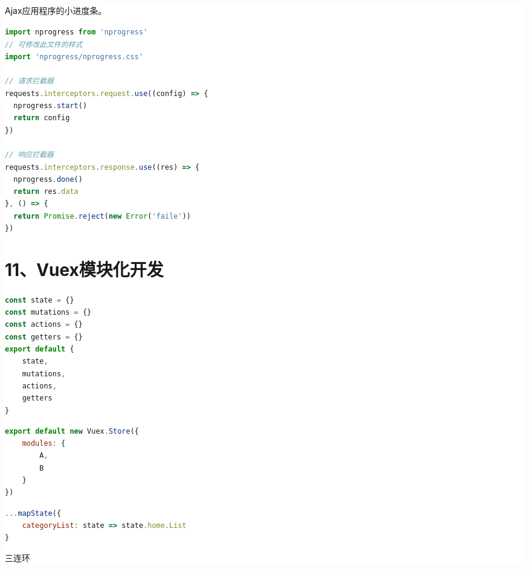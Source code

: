  Ajax应用程序的小进度条。 

```js
import nprogress from 'nprogress'
// 可修改此文件的样式
import 'nprogress/nprogress.css'

// 请求拦截器
requests.interceptors.request.use((config) => {
  nprogress.start()
  return config
})

// 响应拦截器
requests.interceptors.response.use((res) => {
  nprogress.done()
  return res.data
}, () => {
  return Promise.reject(new Error('faile'))
})
```



# 11、Vuex模块化开发

```js
const state = {}
const mutations = {}
const actions = {}
const getters = {}
export default {
    state,
    mutations,
    actions,
    getters
}
```

```js
export default new Vuex.Store({
    modules: {
        A,
        B
    }
})
```

```js
...mapState({
    categoryList: state => state.home.List
}
```

三连环
